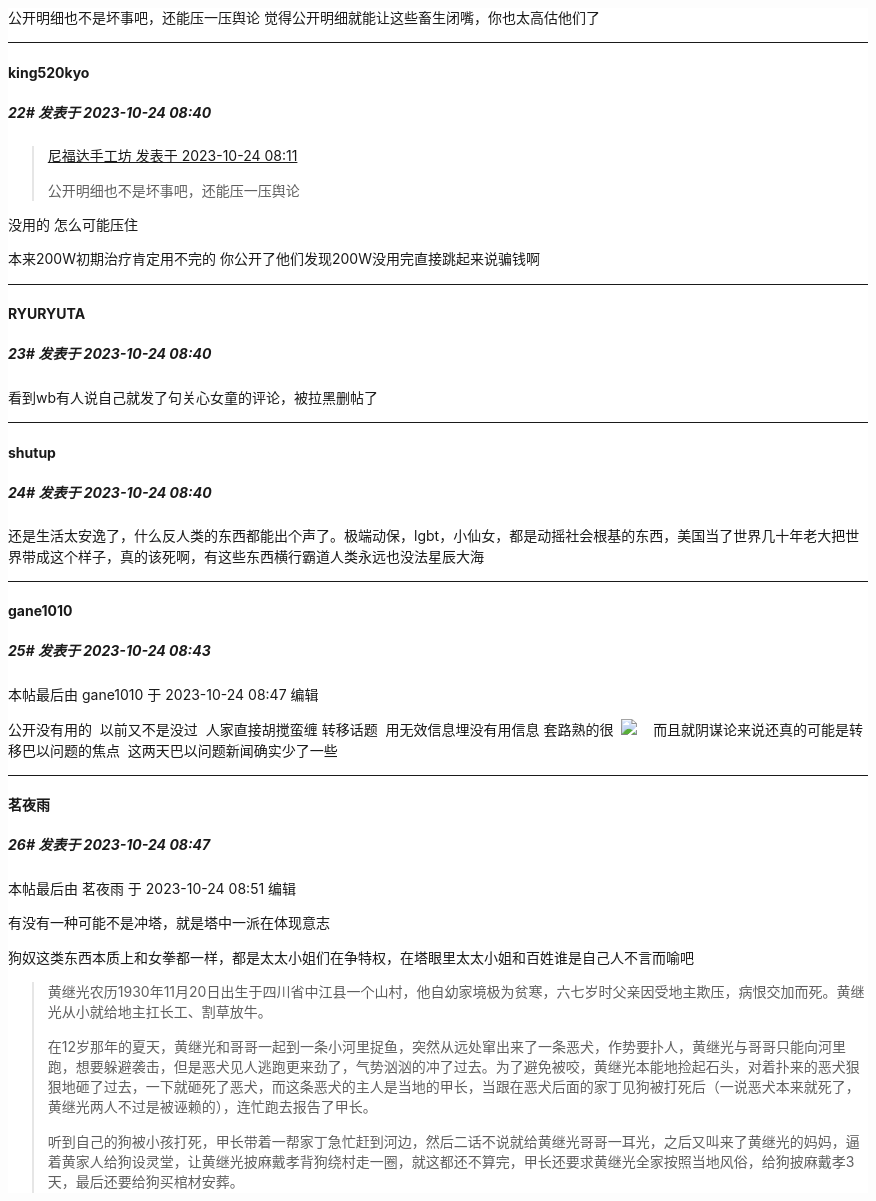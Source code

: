 公开明细也不是坏事吧，还能压一压舆论</blockquote>
觉得公开明细就能让这些畜生闭嘴，你也太高估他们了

*****

####  king520kyo  
##### 22#       发表于 2023-10-24 08:40

<blockquote><a href="httphttps://bbs.saraba1st.com/2b/forum.php?mod=redirect&amp;goto=findpost&amp;pid=62809922&amp;ptid=2157866" target="_blank">尼福达手工坊 发表于 2023-10-24 08:11</a>

公开明细也不是坏事吧，还能压一压舆论</blockquote>
没用的 怎么可能压住

本来200W初期治疗肯定用不完的 你公开了他们发现200W没用完直接跳起来说骗钱啊

*****

####  RYURYUTA  
##### 23#       发表于 2023-10-24 08:40

看到wb有人说自己就发了句关心女童的评论，被拉黑删帖了

*****

####  shutup  
##### 24#       发表于 2023-10-24 08:40

还是生活太安逸了，什么反人类的东西都能出个声了。极端动保，lgbt，小仙女，都是动摇社会根基的东西，美国当了世界几十年老大把世界带成这个样子，真的该死啊，有这些东西横行霸道人类永远也没法星辰大海

*****

####  gane1010  
##### 25#       发表于 2023-10-24 08:43

 本帖最后由 gane1010 于 2023-10-24 08:47 编辑 

公开没有用的  以前又不是没过  人家直接胡搅蛮缠 转移话题  用无效信息埋没有用信息 套路熟的很  <img src="https://static.saraba1st.com/image/smiley/face2017/009.gif" referrerpolicy="no-referrer">    而且就阴谋论来说还真的可能是转移巴以问题的焦点  这两天巴以问题新闻确实少了一些

*****

####  茗夜雨  
##### 26#       发表于 2023-10-24 08:47

 本帖最后由 茗夜雨 于 2023-10-24 08:51 编辑 

有没有一种可能不是冲塔，就是塔中一派在体现意志

狗奴这类东西本质上和女拳都一样，都是太太小姐们在争特权，在塔眼里太太小姐和百姓谁是自己人不言而喻吧 <blockquote>黄继光农历1930年11月20日出生于四川省中江县一个山村，他自幼家境极为贫寒，六七岁时父亲因受地主欺压，病恨交加而死。黄继光从小就给地主扛长工、割草放牛。

在12岁那年的夏天，黄继光和哥哥一起到一条小河里捉鱼，突然从远处窜出来了一条恶犬，作势要扑人，黄继光与哥哥只能向河里跑，想要躲避袭击，但是恶犬见人逃跑更来劲了，气势汹汹的冲了过去。为了避免被咬，黄继光本能地捡起石头，对着扑来的恶犬狠狠地砸了过去，一下就砸死了恶犬，而这条恶犬的主人是当地的甲长，当跟在恶犬后面的家丁见狗被打死后（一说恶犬本来就死了，黄继光两人不过是被诬赖的），连忙跑去报告了甲长。

听到自己的狗被小孩打死，甲长带着一帮家丁急忙赶到河边，然后二话不说就给黄继光哥哥一耳光，之后又叫来了黄继光的妈妈，逼着黄家人给狗设灵堂，让黄继光披麻戴孝背狗绕村走一圈，就这都还不算完，甲长还要求黄继光全家按照当地风俗，给狗披麻戴孝3天，最后还要给狗买棺材安葬。
